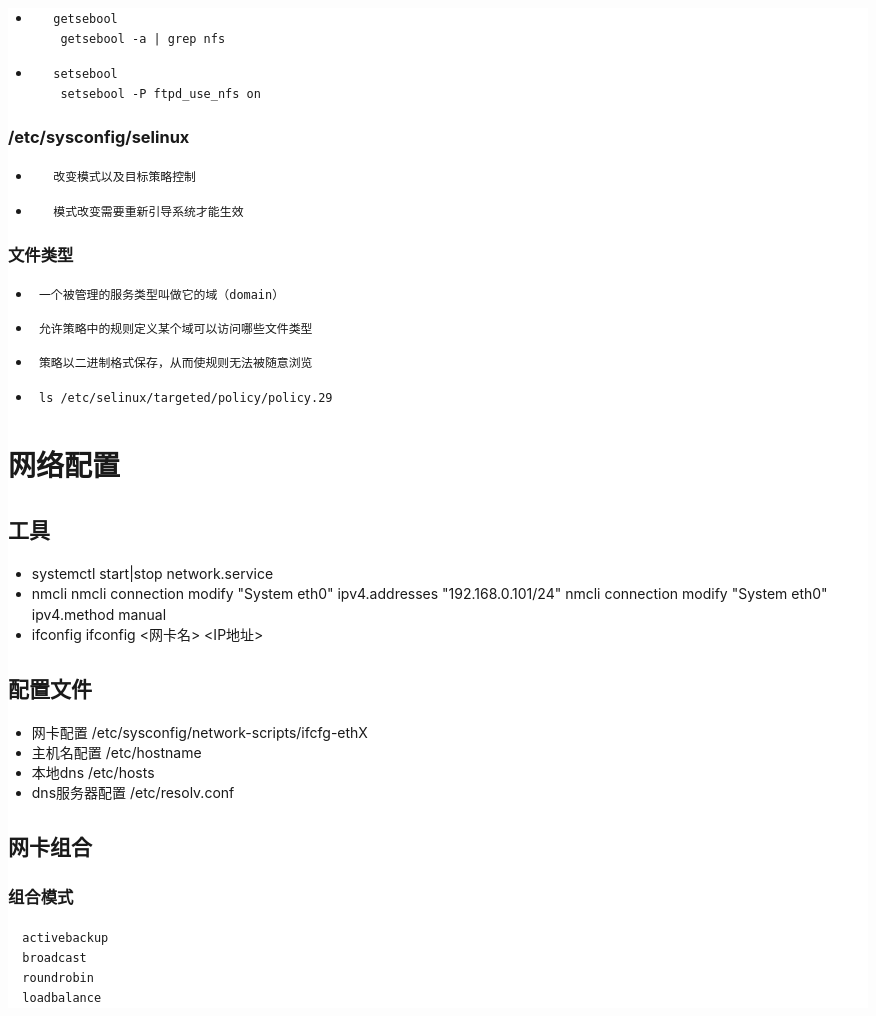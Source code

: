 *        getsebool
          getsebool -a | grep nfs
*        setsebool
          setsebool -P ftpd_use_nfs on


###    /etc/sysconfig/selinux

*        改变模式以及目标策略控制
*        模式改变需要重新引导系统才能生效


###    文件类型

*      一个被管理的服务类型叫做它的域（domain）
*      允许策略中的规则定义某个域可以访问哪些文件类型
*      策略以二进制格式保存，从而使规则无法被随意浏览
*      ls /etc/selinux/targeted/policy/policy.29






网络配置
=====================================================================

工具
------------------------------------------

*    systemctl start|stop network.service
*    nmcli
        nmcli connection modify "System eth0" ipv4.addresses "192.168.0.101/24"
        nmcli connection modify "System eth0" ipv4.method manual
*    ifconfig
        ifconfig <网卡名> <IP地址>



配置文件
------------------------------------------

*    网卡配置
      /etc/sysconfig/network-scripts/ifcfg-ethX
*    主机名配置
      /etc/hostname
*    本地dns
      /etc/hosts
*    dns服务器配置
      /etc/resolv.conf



网卡组合
------------------------------------------

###    组合模式

      activebackup
      broadcast
      roundrobin
      loadbalance
